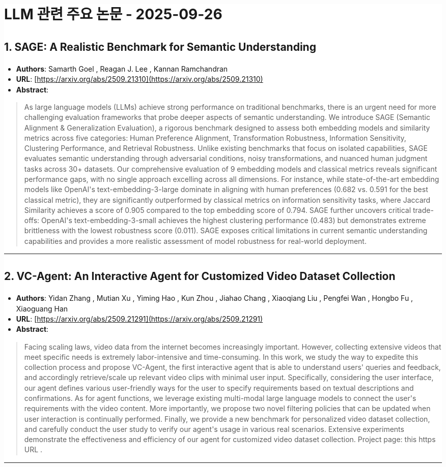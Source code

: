 # LLM 관련 주요 논문 - 2025-09-26

## 1. SAGE: A Realistic Benchmark for Semantic Understanding
- **Authors**: Samarth Goel , Reagan J. Lee , Kannan Ramchandran
- **URL**: [https://arxiv.org/abs/2509.21310](https://arxiv.org/abs/2509.21310)
- **Abstract**:
> As large language models (LLMs) achieve strong performance on traditional benchmarks, there is an urgent need for more challenging evaluation frameworks that probe deeper aspects of semantic understanding. We introduce SAGE (Semantic Alignment & Generalization Evaluation), a rigorous benchmark designed to assess both embedding models and similarity metrics across five categories: Human Preference Alignment, Transformation Robustness, Information Sensitivity, Clustering Performance, and Retrieval Robustness. Unlike existing benchmarks that focus on isolated capabilities, SAGE evaluates semantic understanding through adversarial conditions, noisy transformations, and nuanced human judgment tasks across 30+ datasets. Our comprehensive evaluation of 9 embedding models and classical metrics reveals significant performance gaps, with no single approach excelling across all dimensions. For instance, while state-of-the-art embedding models like OpenAI's text-embedding-3-large dominate in aligning with human preferences (0.682 vs. 0.591 for the best classical metric), they are significantly outperformed by classical metrics on information sensitivity tasks, where Jaccard Similarity achieves a score of 0.905 compared to the top embedding score of 0.794. SAGE further uncovers critical trade-offs: OpenAI's text-embedding-3-small achieves the highest clustering performance (0.483) but demonstrates extreme brittleness with the lowest robustness score (0.011). SAGE exposes critical limitations in current semantic understanding capabilities and provides a more realistic assessment of model robustness for real-world deployment.

---

## 2. VC-Agent: An Interactive Agent for Customized Video Dataset Collection
- **Authors**: Yidan Zhang , Mutian Xu , Yiming Hao , Kun Zhou , Jiahao Chang , Xiaoqiang Liu , Pengfei Wan , Hongbo Fu , Xiaoguang Han
- **URL**: [https://arxiv.org/abs/2509.21291](https://arxiv.org/abs/2509.21291)
- **Abstract**:
> Facing scaling laws, video data from the internet becomes increasingly important. However, collecting extensive videos that meet specific needs is extremely labor-intensive and time-consuming. In this work, we study the way to expedite this collection process and propose VC-Agent, the first interactive agent that is able to understand users' queries and feedback, and accordingly retrieve/scale up relevant video clips with minimal user input. Specifically, considering the user interface, our agent defines various user-friendly ways for the user to specify requirements based on textual descriptions and confirmations. As for agent functions, we leverage existing multi-modal large language models to connect the user's requirements with the video content. More importantly, we propose two novel filtering policies that can be updated when user interaction is continually performed. Finally, we provide a new benchmark for personalized video dataset collection, and carefully conduct the user study to verify our agent's usage in various real scenarios. Extensive experiments demonstrate the effectiveness and efficiency of our agent for customized video dataset collection. Project page: this https URL .

---

